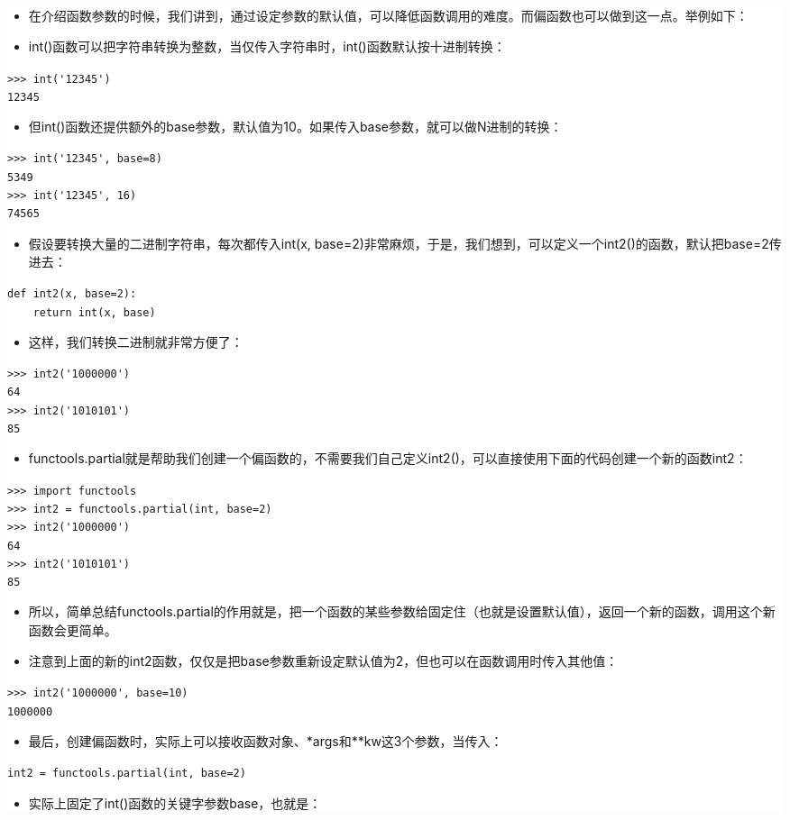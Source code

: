 * 在介绍函数参数的时候，我们讲到，通过设定参数的默认值，可以降低函数调用的难度。而偏函数也可以做到这一点。举例如下：

* int()函数可以把字符串转换为整数，当仅传入字符串时，int()函数默认按十进制转换：

```
>>> int('12345')
12345
```

* 但int()函数还提供额外的base参数，默认值为10。如果传入base参数，就可以做N进制的转换：

```
>>> int('12345', base=8)
5349
>>> int('12345', 16)
74565
```

* 假设要转换大量的二进制字符串，每次都传入int(x, base=2)非常麻烦，于是，我们想到，可以定义一个int2()的函数，默认把base=2传进去：

```
def int2(x, base=2):
    return int(x, base)
```

* 这样，我们转换二进制就非常方便了：

```
>>> int2('1000000')
64
>>> int2('1010101')
85
```

* functools.partial就是帮助我们创建一个偏函数的，不需要我们自己定义int2()，可以直接使用下面的代码创建一个新的函数int2：

```
>>> import functools
>>> int2 = functools.partial(int, base=2)
>>> int2('1000000')
64
>>> int2('1010101')
85
```

* 所以，简单总结functools.partial的作用就是，把一个函数的某些参数给固定住（也就是设置默认值），返回一个新的函数，调用这个新函数会更简单。

* 注意到上面的新的int2函数，仅仅是把base参数重新设定默认值为2，但也可以在函数调用时传入其他值：

```
>>> int2('1000000', base=10)
1000000
```

* 最后，创建偏函数时，实际上可以接收函数对象、*args和**kw这3个参数，当传入：

```
int2 = functools.partial(int, base=2)
```

* 实际上固定了int()函数的关键字参数base，也就是：
